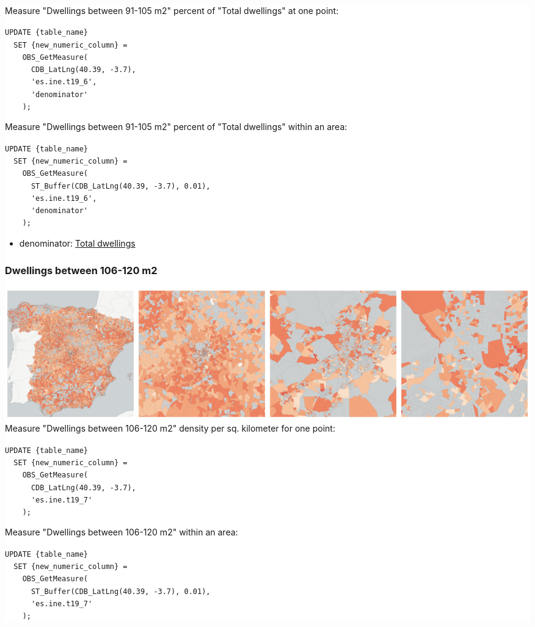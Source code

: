 Measure &quot;Dwellings between 91-105 m2&quot; percent of &quot;Total dwellings&quot; at one point:

    UPDATE {table_name}
      SET {new_numeric_column} =
        OBS_GetMeasure(
          CDB_LatLng(40.39, -3.7),
          'es.ine.t19_6',
          'denominator'
        );

Measure &quot;Dwellings between 91-105 m2&quot; percent of &quot;Total dwellings&quot; within an area:

    UPDATE {table_name}
      SET {new_numeric_column} =
        OBS_GetMeasure(
          ST_Buffer(CDB_LatLng(40.39, -3.7), 0.01),
          'es.ine.t19_6',
          'denominator'
        );

* denominator: [Total dwellings](#es-ine-t16-1)


### <a name="dwellings-between-106-120-m2"></a><a name="es-ine-t19-7"></a>Dwellings between 106-120 m2

[<img alt="../../_images/es.ine.t19_7.png" src="../../_images/es.ine.t19_7.png" style="width: 100%;" />](../../_images/es.ine.t19_7.png)Measure &quot;Dwellings between 106-120 m2&quot;  density per sq. kilometer  for one point:

    UPDATE {table_name}
      SET {new_numeric_column} =
        OBS_GetMeasure(
          CDB_LatLng(40.39, -3.7),
          'es.ine.t19_7'
        );

Measure &quot;Dwellings between 106-120 m2&quot; within an area:

    UPDATE {table_name}
      SET {new_numeric_column} =
        OBS_GetMeasure(
          ST_Buffer(CDB_LatLng(40.39, -3.7), 0.01),
          'es.ine.t19_7'
        );
